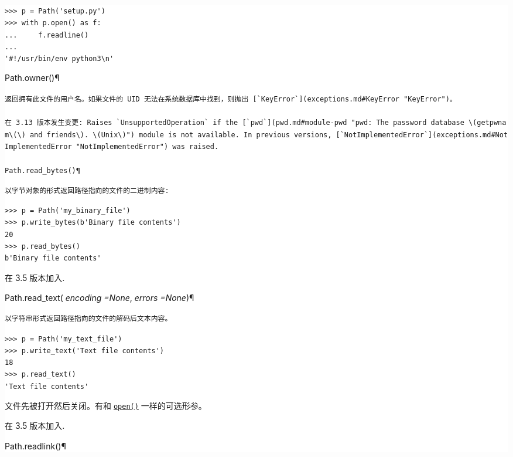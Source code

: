     
~~~shell
>>> p = Path('setup.py')
>>> with p.open() as f:
...     f.readline()
...
'#!/usr/bin/env python3\n'
~~~

Path.owner()¶

    

~~~
返回拥有此文件的用户名。如果文件的 UID 无法在系统数据库中找到，则抛出 [`KeyError`](exceptions.md#KeyError "KeyError")。

在 3.13 版本发生变更: Raises `UnsupportedOperation` if the [`pwd`](pwd.md#module-pwd "pwd: The password database \(getpwnam\(\) and friends\). \(Unix\)") module is not available. In previous versions, [`NotImplementedError`](exceptions.md#NotImplementedError "NotImplementedError") was raised.

Path.read_bytes()¶
~~~
    

~~~
以字节对象的形式返回路径指向的文件的二进制内容:
~~~
    
    
~~~shell
>>> p = Path('my_binary_file')
>>> p.write_bytes(b'Binary file contents')
20
>>> p.read_bytes()
b'Binary file contents'
~~~

在 3.5 版本加入.

Path.read_text( _encoding =None_, _errors =None_)¶

    

~~~
以字符串形式返回路径指向的文件的解码后文本内容。
~~~
    
    
~~~shell
>>> p = Path('my_text_file')
>>> p.write_text('Text file contents')
18
>>> p.read_text()
'Text file contents'
~~~

文件先被打开然后关闭。有和 [`open()`](functions.md#open "open") 一样的可选形参。

在 3.5 版本加入.

Path.readlink()¶

